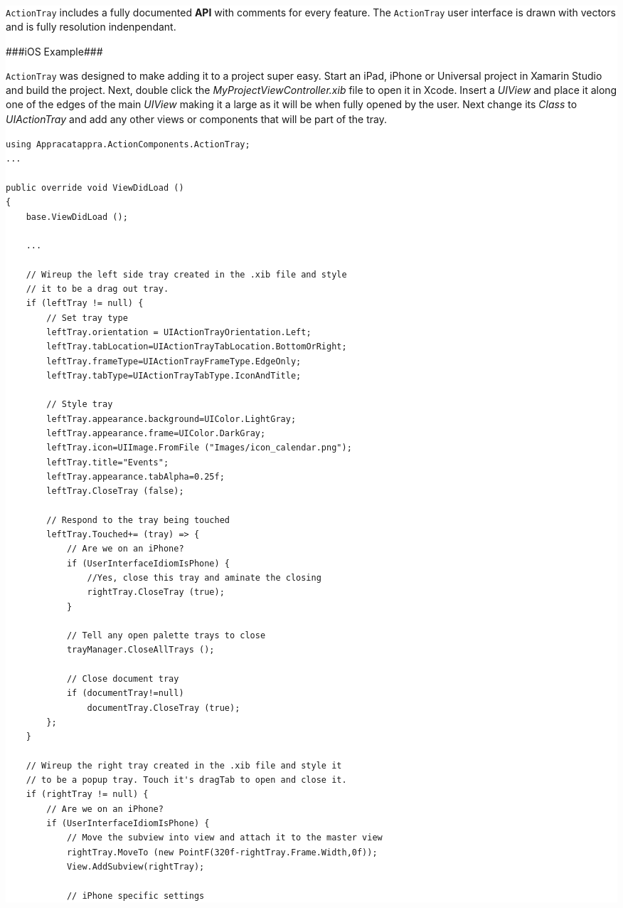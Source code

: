 `ActionTray` includes a fully documented **API** with comments for every feature. The `ActionTray` user interface is drawn with vectors and is fully resolution indenpendant.

###iOS Example###

`ActionTray` was designed to make adding it to a project super easy. Start an iPad, iPhone or Universal project in Xamarin Studio and build the project. Next, double click the _MyProjectViewController.xib_ file to open it in Xcode. Insert a _UIView_ and place it along one of the edges of the main _UIView_ making it a large as it will be when fully opened by the user. Next change its _Class_ to _UIActionTray_ and add any other views or components that will be part of the tray.


```
using Appracatappra.ActionComponents.ActionTray;
...

public override void ViewDidLoad ()
{
	base.ViewDidLoad ();

	...
	
	// Wireup the left side tray created in the .xib file and style
	// it to be a drag out tray.
	if (leftTray != null) {
		// Set tray type
		leftTray.orientation = UIActionTrayOrientation.Left;
		leftTray.tabLocation=UIActionTrayTabLocation.BottomOrRight;
		leftTray.frameType=UIActionTrayFrameType.EdgeOnly;
		leftTray.tabType=UIActionTrayTabType.IconAndTitle;

		// Style tray
		leftTray.appearance.background=UIColor.LightGray;
		leftTray.appearance.frame=UIColor.DarkGray;
		leftTray.icon=UIImage.FromFile ("Images/icon_calendar.png");
		leftTray.title="Events";
		leftTray.appearance.tabAlpha=0.25f;
		leftTray.CloseTray (false);

		// Respond to the tray being touched
		leftTray.Touched+= (tray) => {
			// Are we on an iPhone?
			if (UserInterfaceIdiomIsPhone) {
				//Yes, close this tray and aminate the closing
				rightTray.CloseTray (true);
			}

			// Tell any open palette trays to close
			trayManager.CloseAllTrays ();

			// Close document tray
			if (documentTray!=null) 
				documentTray.CloseTray (true);
		};
	}

	// Wireup the right tray created in the .xib file and style it
	// to be a popup tray. Touch it's dragTab to open and close it.
	if (rightTray != null) {
		// Are we on an iPhone?
		if (UserInterfaceIdiomIsPhone) {
			// Move the subview into view and attach it to the master view
			rightTray.MoveTo (new PointF(320f-rightTray.Frame.Width,0f));
			View.AddSubview(rightTray);

			// iPhone specific settings
```
